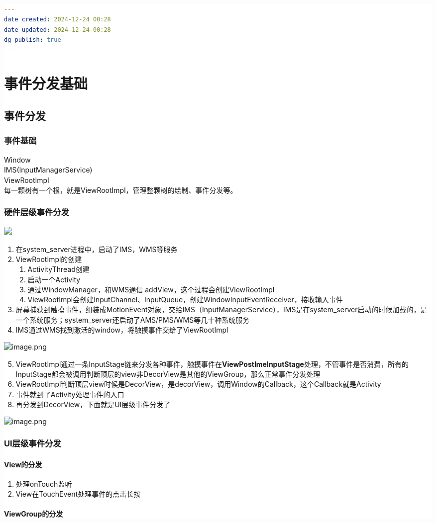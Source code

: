```yaml
---
date created: 2024-12-24 00:28
date updated: 2024-12-24 00:28
dg-publish: true
---
```


# 事件分发基础

## 事件分发

### 事件基础

Window<br />IMS(InputManagerService)<br />ViewRootImpl <br />每一颗树有一个根，就是ViewRootImpl，管理整颗树的绘制、事件分发等。

### 硬件层级事件分发

![](https://cdn.nlark.com/yuque/0/2022/webp/694278/1653925707986-64c321af-6c6b-4c33-aa53-f38747b22e18.webp#averageHue=%23f8f7f5&clientId=u55517b1b-858b-4&from=paste&id=uf97a57f0&originHeight=744&originWidth=1118&originalType=url&ratio=1&rotation=0&showTitle=false&status=done&style=none&taskId=ua4fb8a38-d2ac-4cb1-bf82-e336e0f3004&title=)

1. 在system_server进程中，启动了IMS，WMS等服务
2. ViewRootImpl的创建
   1. ActivityThread创建
   2. 启动一个Activity
   3. 通过WindowManager，和WMS通信 addView，这个过程会创建ViewRootImpl
   4. ViewRootImpl会创建InputChannel、InputQueue，创建WindowInputEventReceiver，接收输入事件
3. 屏幕捕获到触摸事件，组装成MotionEvent对象，交给IMS（InputManagerService），IMS是在system_server启动的时候加载的，是一个系统服务；system_server还启动了AMS/PMS/WMS等几十种系统服务
4. IMS通过WMS找到激活的window，将触摸事件交给了ViewRootImpl

![image.png](https://cdn.nlark.com/yuque/0/2023/png/694278/1675743040191-c44c6014-a10b-4e1e-9bcc-f199fc5d20d5.png#averageHue=%23f6f6f6&clientId=u8d32b4f3-7772-4&from=paste&height=393&id=ue191e41c&originHeight=589&originWidth=1311&originalType=binary&ratio=1&rotation=0&showTitle=false&size=270256&status=done&style=none&taskId=u20f2ee84-191c-4d49-8999-6cf8569af55&title=&width=874)

5. ViewRootImpl通过一条InputStage链来分发各种事件，触摸事件在**ViewPostImeInputStage**处理，不管事件是否消费，所有的InputStage都会被调用判断顶层的view非DecorView是其他的ViewGroup，那么正常事件分发处理
6. ViewRootImpl判断顶层view时候是DecorView，是decorView，调用Window的Callback，这个Callback就是Activity
7. 事件就到了Activity处理事件的入口
8. 再分发到DecorView，下面就是UI层级事件分发了

![image.png](https://cdn.nlark.com/yuque/0/2023/png/694278/1675743392476-5f2db005-fc4e-4f9c-8b4a-5662318acbda.png#averageHue=%23e5e5e5&clientId=u8d32b4f3-7772-4&from=paste&id=u0ba1d796&originHeight=2399&originWidth=2462&originalType=url&ratio=1&rotation=0&showTitle=false&size=464797&status=done&style=none&taskId=ue9413db7-6a7d-4a77-997b-b51d01e4c2b&title=)

### UI层级事件分发

#### View的分发

1. 处理onTouch监听
2. View在TouchEvent处理事件的点击长按

#### ViewGroup的分发

